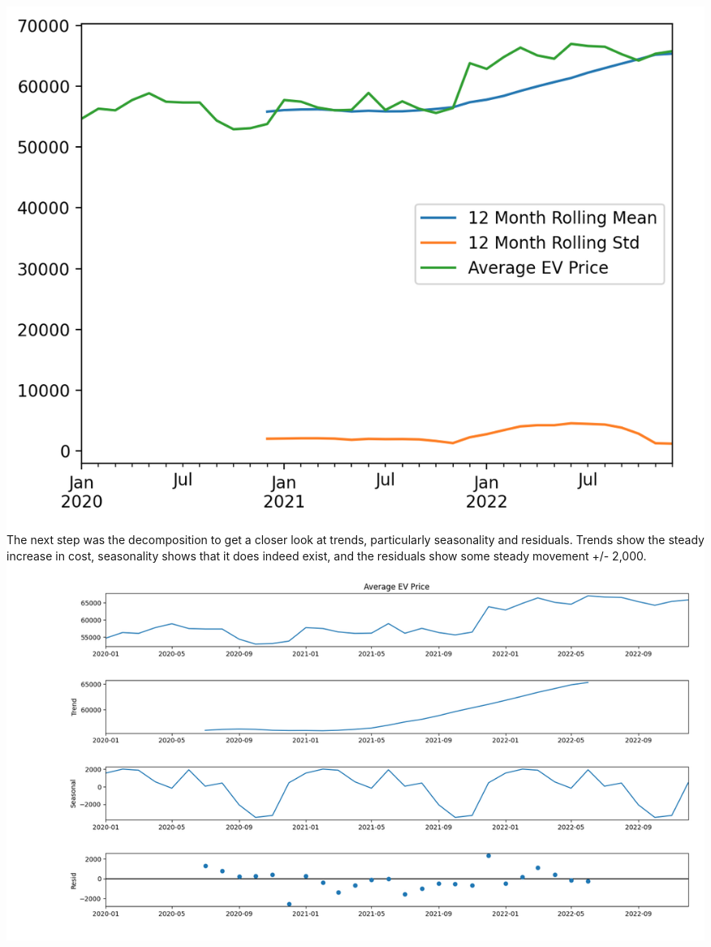 ![pricing roll](assets/pricing%20roll.png)

The next step was the decomposition to get a closer look at trends, particularly seasonality and residuals. Trends show the steady increase in cost, seasonality shows that it does indeed exist, and the residuals show some steady movement +/- 2,000. 
![price decomp](assets/15y_projection_evprice_decompossion.png)

